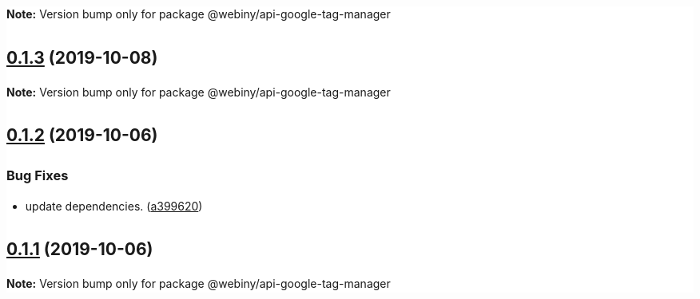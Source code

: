 **Note:** Version bump only for package @webiny/api-google-tag-manager





## [0.1.3](https://github.com/webiny/webiny-js/compare/@webiny/api-google-tag-manager@0.1.2...@webiny/api-google-tag-manager@0.1.3) (2019-10-08)

**Note:** Version bump only for package @webiny/api-google-tag-manager





## [0.1.2](https://github.com/webiny/webiny-js/compare/@webiny/api-google-tag-manager@0.1.1...@webiny/api-google-tag-manager@0.1.2) (2019-10-06)


### Bug Fixes

* update dependencies. ([a399620](https://github.com/webiny/webiny-js/commit/a399620))





## [0.1.1](https://github.com/webiny/webiny-js/compare/@webiny/api-google-tag-manager@0.1.0...@webiny/api-google-tag-manager@0.1.1) (2019-10-06)

**Note:** Version bump only for package @webiny/api-google-tag-manager
